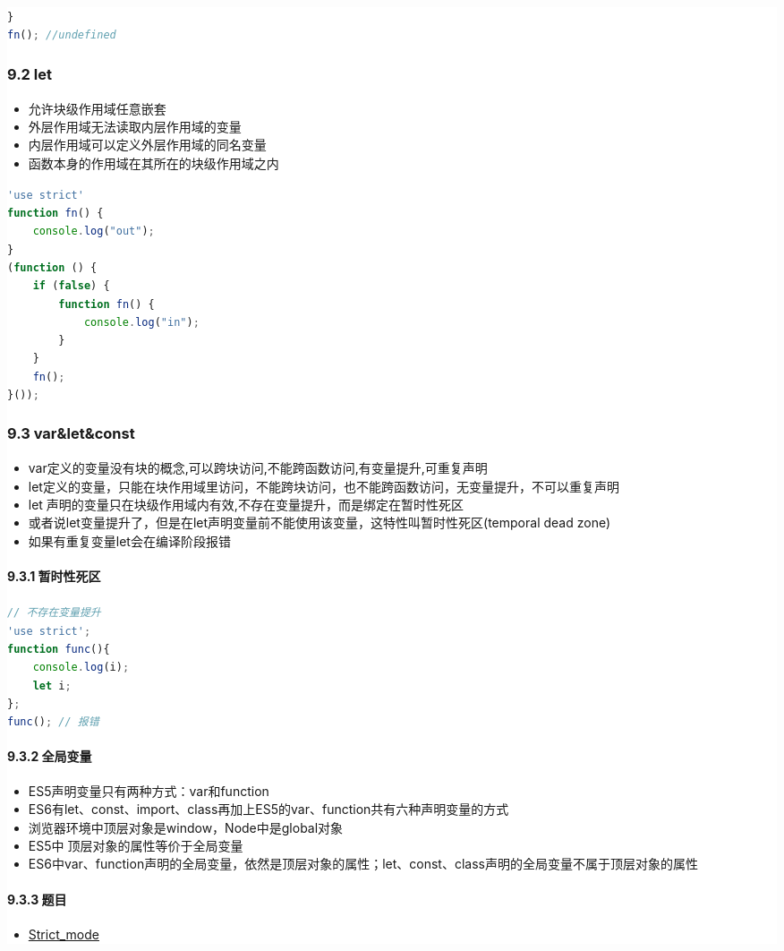 ```js
}
fn(); //undefined
```
### 9.2 let
- 允许块级作用域任意嵌套
- 外层作用域无法读取内层作用域的变量
- 内层作用域可以定义外层作用域的同名变量
- 函数本身的作用域在其所在的块级作用域之内

```js
'use strict'
function fn() {
    console.log("out");
}
(function () {
    if (false) {
        function fn() {
            console.log("in");
        }
    }
    fn();
}());
```
### 9.3 var&let&const
- var定义的变量没有块的概念,可以跨块访问,不能跨函数访问,有变量提升,可重复声明
- let定义的变量，只能在块作用域里访问，不能跨块访问，也不能跨函数访问，无变量提升，不可以重复声明
- let 声明的变量只在块级作用域内有效,不存在变量提升，而是绑定在暂时性死区
- 或者说let变量提升了，但是在let声明变量前不能使用该变量，这特性叫暂时性死区(temporal dead zone)
- 如果有重复变量let会在编译阶段报错

#### 9.3.1 暂时性死区
```js
// 不存在变量提升
'use strict';
function func(){
    console.log(i);
    let i;
};
func(); // 报错
```
#### 9.3.2 全局变量
- ES5声明变量只有两种方式：var和function
- ES6有let、const、import、class再加上ES5的var、function共有六种声明变量的方式
- 浏览器环境中顶层对象是window，Node中是global对象
- ES5中 顶层对象的属性等价于全局变量
- ES6中var、function声明的全局变量，依然是顶层对象的属性；let、const、class声明的全局变量不属于顶层对象的属性

#### 9.3.3 题目
- [Strict_mode](https://developer.mozilla.org/zh-CN/docs/Web/JavaScript/Reference/Strict_mode)
